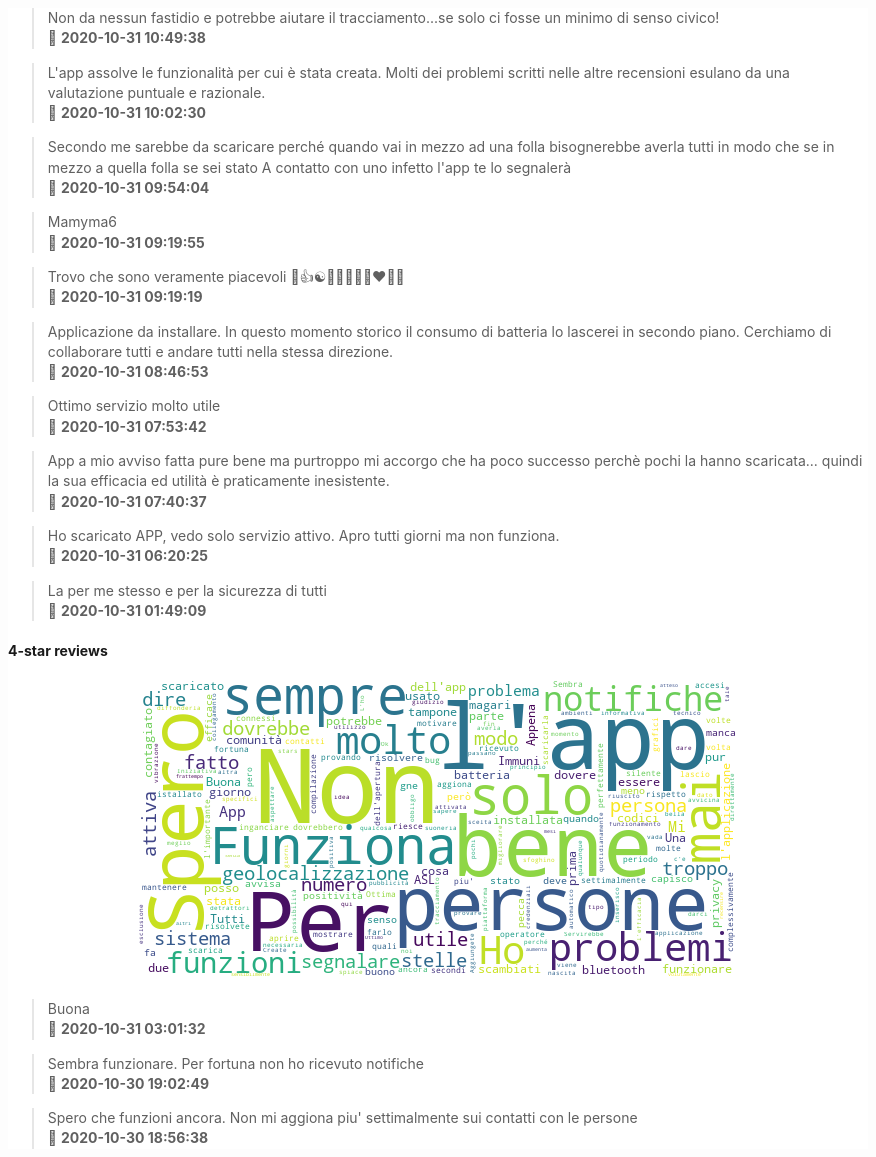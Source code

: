 > Non da nessun fastidio e potrebbe aiutare il tracciamento...se solo ci fosse un minimo di senso civico!<br> :date: __2020-10-31 10:49:38__

> L'app assolve le funzionalità per cui è stata creata. Molti dei problemi scritti nelle altre recensioni esulano da una valutazione puntuale e razionale.<br> :date: __2020-10-31 10:02:30__

> Secondo me sarebbe da scaricare perché quando vai in mezzo ad una folla bisognerebbe averla tutti in modo che se in mezzo a quella folla se sei stato A contatto con uno infetto l'app te lo segnalerà<br> :date: __2020-10-31 09:54:04__

> Mamyma6<br> :date: __2020-10-31 09:19:55__

> Trovo che sono veramente piacevoli 📸👍☯️🙏🙏👏⚓🌹❤️🙏🏽<br> :date: __2020-10-31 09:19:19__

> Applicazione da installare. In questo momento storico il consumo di batteria lo lascerei in secondo piano. Cerchiamo di collaborare tutti e andare tutti nella stessa direzione.<br> :date: __2020-10-31 08:46:53__

> Ottimo servizio molto utile<br> :date: __2020-10-31 07:53:42__

> App a mio avviso fatta pure bene ma purtroppo mi accorgo che ha poco successo perchè pochi la hanno scaricata... quindi la sua efficacia ed utilità è praticamente inesistente.<br> :date: __2020-10-31 07:40:37__

> Ho scaricato APP, vedo solo servizio attivo. Apro tutti giorni ma non funziona.<br> :date: __2020-10-31 06:20:25__

> La per me stesso e per la sicurezza di tutti<br> :date: __2020-10-31 01:49:09__



#### 4-star reviews

<p align="center">
<img src="4_star_reviews_wordcloud.png" alt="it.ministerodellasalute.immuni 4 reviews"/>
</p>

> Buona<br> :date: __2020-10-31 03:01:32__

> Sembra funzionare. Per fortuna non ho ricevuto notifiche<br> :date: __2020-10-30 19:02:49__

> Spero che funzioni ancora. Non mi aggiona piu' settimalmente sui contatti con le persone<br> :date: __2020-10-30 18:56:38__
